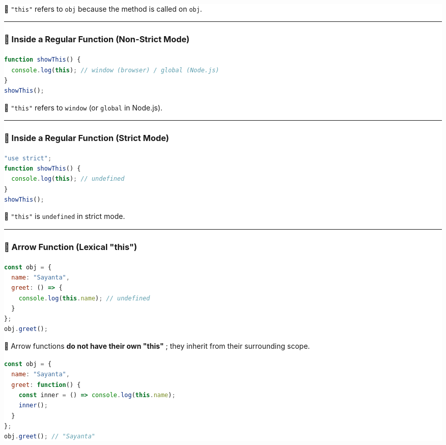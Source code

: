 📌 `"this"` refers to `obj` because the method is called on `obj`.

---

### **🔹 Inside a Regular Function (Non-Strict Mode)**

```javascript
function showThis() {
  console.log(this); // window (browser) / global (Node.js)
}
showThis();
```

📌 `"this"` refers to `window` (or `global` in Node.js).

---

### **🔹 Inside a Regular Function (Strict Mode)**

```javascript
"use strict";
function showThis() {
  console.log(this); // undefined
}
showThis();
```

📌 `"this"` is `undefined` in strict mode.

---

### **🔹 Arrow Function (Lexical "this")**

```javascript
const obj = {
  name: "Sayanta",
  greet: () => {
    console.log(this.name); // undefined
  }
};
obj.greet();
```

📌 Arrow functions  **do not have their own "this"** ; they inherit from their surrounding scope.

```javascript
const obj = {
  name: "Sayanta",
  greet: function() {
    const inner = () => console.log(this.name); 
    inner();
  }
};
obj.greet(); // "Sayanta"
```

